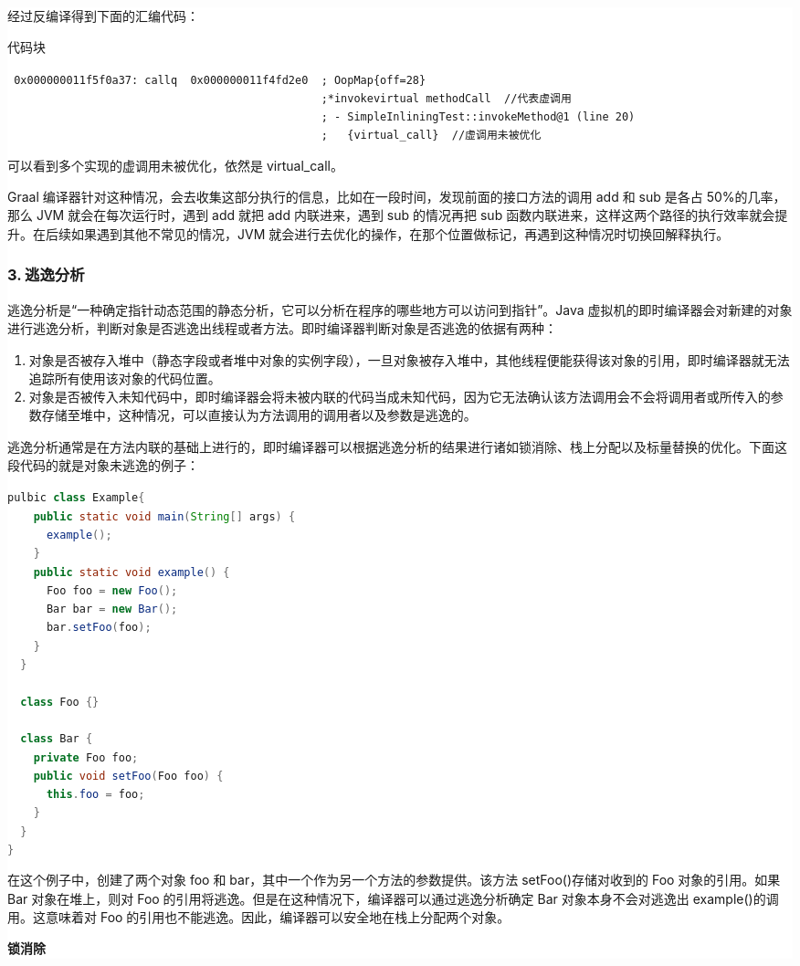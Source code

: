 经过反编译得到下面的汇编代码：

代码块

```
 0x000000011f5f0a37: callq  0x000000011f4fd2e0  ; OopMap{off=28}
                                                ;*invokevirtual methodCall  //代表虚调用
                                                ; - SimpleInliningTest::invokeMethod@1 (line 20)
                                                ;   {virtual_call}  //虚调用未被优化

```

可以看到多个实现的虚调用未被优化，依然是 virtual_call。

Graal 编译器针对这种情况，会去收集这部分执行的信息，比如在一段时间，发现前面的接口方法的调用 add 和 sub 是各占 50%的几率，那么 JVM 就会在每次运行时，遇到 add 就把 add 内联进来，遇到 sub 的情况再把 sub 函数内联进来，这样这两个路径的执行效率就会提升。在后续如果遇到其他不常见的情况，JVM 就会进行去优化的操作，在那个位置做标记，再遇到这种情况时切换回解释执行。

### 3\. 逃逸分析

逃逸分析是“一种确定指针动态范围的静态分析，它可以分析在程序的哪些地方可以访问到指针”。Java 虚拟机的即时编译器会对新建的对象进行逃逸分析，判断对象是否逃逸出线程或者方法。即时编译器判断对象是否逃逸的依据有两种：

1.  对象是否被存入堆中（静态字段或者堆中对象的实例字段），一旦对象被存入堆中，其他线程便能获得该对象的引用，即时编译器就无法追踪所有使用该对象的代码位置。
2.  对象是否被传入未知代码中，即时编译器会将未被内联的代码当成未知代码，因为它无法确认该方法调用会不会将调用者或所传入的参数存储至堆中，这种情况，可以直接认为方法调用的调用者以及参数是逃逸的。

逃逸分析通常是在方法内联的基础上进行的，即时编译器可以根据逃逸分析的结果进行诸如锁消除、栈上分配以及标量替换的优化。下面这段代码的就是对象未逃逸的例子：

```java
pulbic class Example{
    public static void main(String[] args) {
      example();
    }
    public static void example() {
      Foo foo = new Foo();
      Bar bar = new Bar();
      bar.setFoo(foo);
    }
  }
​
  class Foo {}
​
  class Bar {
    private Foo foo;
    public void setFoo(Foo foo) {
      this.foo = foo;
    }
  }
}

```

在这个例子中，创建了两个对象 foo 和 bar，其中一个作为另一个方法的参数提供。该方法 setFoo()存储对收到的 Foo 对象的引用。如果 Bar 对象在堆上，则对 Foo 的引用将逃逸。但是在这种情况下，编译器可以通过逃逸分析确定 Bar 对象本身不会对逃逸出 example()的调用。这意味着对 Foo 的引用也不能逃逸。因此，编译器可以安全地在栈上分配两个对象。

**锁消除**
